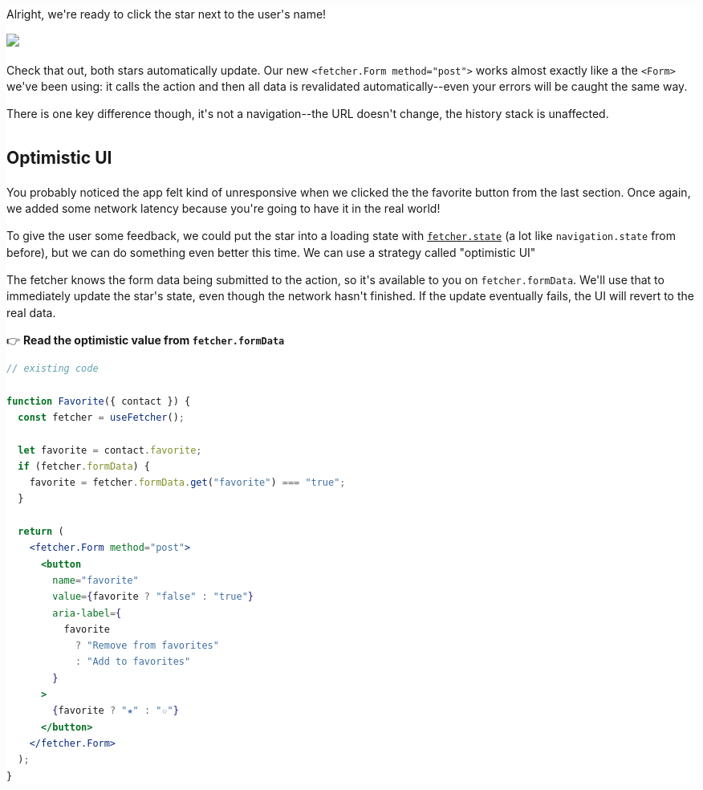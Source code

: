 Alright, we're ready to click the star next to the user's name!

<img class="tutorial" loading="lazy" src="/_docs/tutorial/24.webp" />

Check that out, both stars automatically update. Our new `<fetcher.Form method="post">` works almost exactly like a the `<Form>` we've been using: it calls the action and then all data is revalidated automatically--even your errors will be caught the same way.

There is one key difference though, it's not a navigation--the URL doesn't change, the history stack is unaffected.

## Optimistic UI

You probably noticed the app felt kind of unresponsive when we clicked the the favorite button from the last section. Once again, we added some network latency because you're going to have it in the real world!

To give the user some feedback, we could put the star into a loading state with [`fetcher.state`][fetcherstate] (a lot like `navigation.state` from before), but we can do something even better this time. We can use a strategy called "optimistic UI"

The fetcher knows the form data being submitted to the action, so it's available to you on `fetcher.formData`. We'll use that to immediately update the star's state, even though the network hasn't finished. If the update eventually fails, the UI will revert to the real data.

👉 **Read the optimistic value from `fetcher.formData`**

```jsx filename=src/routes/contact.jsx lines=[7-9]
// existing code

function Favorite({ contact }) {
  const fetcher = useFetcher();

  let favorite = contact.favorite;
  if (fetcher.formData) {
    favorite = fetcher.formData.get("favorite") === "true";
  }

  return (
    <fetcher.Form method="post">
      <button
        name="favorite"
        value={favorite ? "false" : "true"}
        aria-label={
          favorite
            ? "Remove from favorites"
            : "Add to favorites"
        }
      >
        {favorite ? "★" : "☆"}
      </button>
    </fetcher.Form>
  );
}
```


[vite]: https://vitejs.dev/guide/
[node]: https://nodejs.org
[createbrowserrouter]: ../routers/create-browser-router
[route]: ../route/route
[tutorial-css]: https://gist.githubusercontent.com/ryanflorence/ba20d473ef59e1965543fa013ae4163f/raw/499707f25a5690d490c7b3d54c65c65eb895930c/react-router-6.4-tutorial-css.css
[tutorial-data]: https://gist.githubusercontent.com/ryanflorence/1e7f5d3344c0db4a8394292c157cd305/raw/f7ff21e9ae7ffd55bfaaaf320e09c6a08a8a6611/contacts.js
[routeelement]: ../route/route#element
[jim]: https://blog.jim-nielsen.com/
[errorelement]: ../route/error-element
[userouteerror]: ../hooks/use-route-error
[isrouteerrorresponse]: ../utils/is-route-error-response
[outlet]: ../components/outlet
[link]: ../components/link
[setup]: #setup
[loader]: ../route/loader
[useloaderdata]: ../hooks/use-loader-data
[action]: ../route/action
[params]: ../route/loader#params
[form]: ../components/form
[request]: https://developer.mozilla.org/en-US/docs/Web/API/Request
[formdata]: https://developer.mozilla.org/en-US/docs/Web/API/FormData
[fromentries]: https://developer.mozilla.org/en-US/docs/Web/JavaScript/Reference/Global_Objects/Object/fromEntries
[requestformdata]: https://developer.mozilla.org/en-US/docs/Web/API/Request/formData
[response]: https://developer.mozilla.org/en-US/docs/Web/API/Response
[redirect]: ../fetch/redirect
[returningresponses]: ../route/loader#returning-responses
[usenavigation]: ../hooks/use-navigation
[index]: ../route/route#index
[path]: ../route/route#path
[usenavigate]: ../hooks/use-navigate
[uselocation]: ../hooks/use-location
[urlsearchparams]: https://developer.mozilla.org/en-US/docs/Web/API/URLSearchParams
[usesubmit]: ../hooks/use-submit
[navlink]: ../components/nav-link
[usefetcher]: ../hooks/use-fetcher
[fetcherstate]: ../hooks/use-fetcher#fetcherstate